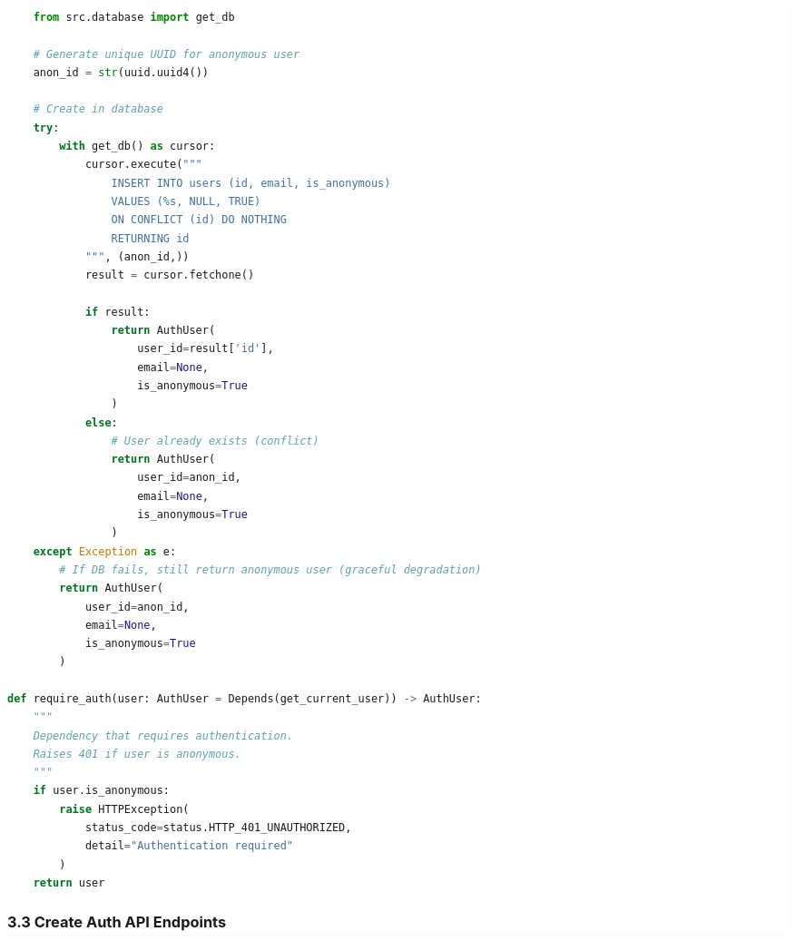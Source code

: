 ```python
    from src.database import get_db

    # Generate unique UUID for anonymous user
    anon_id = str(uuid.uuid4())

    # Create in database
    try:
        with get_db() as cursor:
            cursor.execute("""
                INSERT INTO users (id, email, is_anonymous)
                VALUES (%s, NULL, TRUE)
                ON CONFLICT (id) DO NOTHING
                RETURNING id
            """, (anon_id,))
            result = cursor.fetchone()

            if result:
                return AuthUser(
                    user_id=result['id'],
                    email=None,
                    is_anonymous=True
                )
            else:
                # User already exists (conflict)
                return AuthUser(
                    user_id=anon_id,
                    email=None,
                    is_anonymous=True
                )
    except Exception as e:
        # If DB fails, still return anonymous user (graceful degradation)
        return AuthUser(
            user_id=anon_id,
            email=None,
            is_anonymous=True
        )

def require_auth(user: AuthUser = Depends(get_current_user)) -> AuthUser:
    """
    Dependency that requires authentication.
    Raises 401 if user is anonymous.
    """
    if user.is_anonymous:
        raise HTTPException(
            status_code=status.HTTP_401_UNAUTHORIZED,
            detail="Authentication required"
        )
    return user
```

### 3.3 Create Auth API Endpoints
